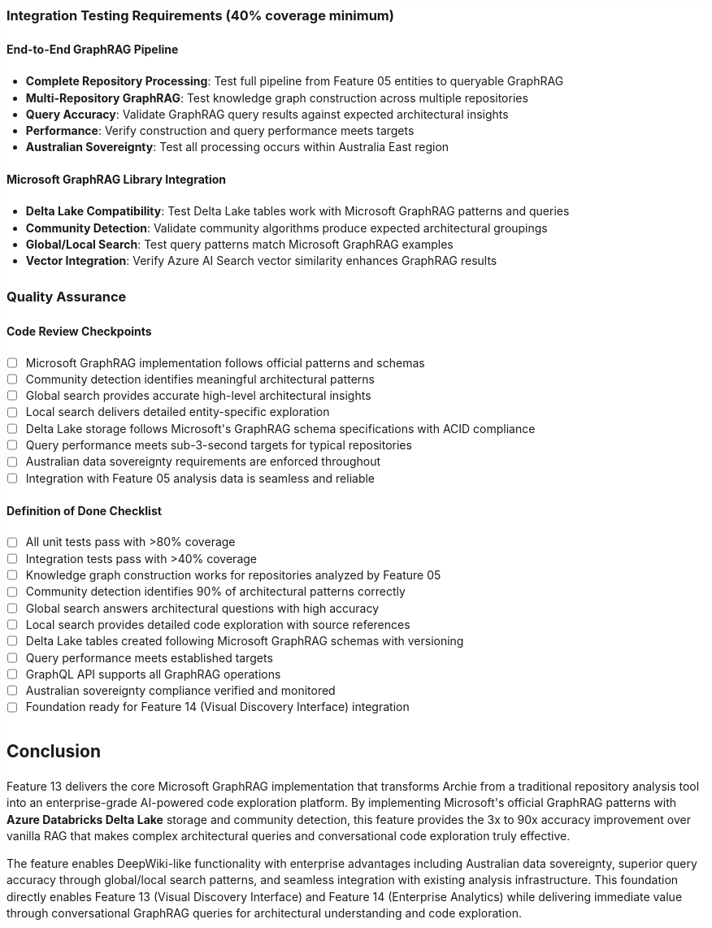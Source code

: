 ### Integration Testing Requirements (40% coverage minimum)

#### End-to-End GraphRAG Pipeline
- **Complete Repository Processing**: Test full pipeline from Feature 05 entities to queryable GraphRAG
- **Multi-Repository GraphRAG**: Test knowledge graph construction across multiple repositories
- **Query Accuracy**: Validate GraphRAG query results against expected architectural insights
- **Performance**: Verify construction and query performance meets targets
- **Australian Sovereignty**: Test all processing occurs within Australia East region

#### Microsoft GraphRAG Library Integration
- **Delta Lake Compatibility**: Test Delta Lake tables work with Microsoft GraphRAG patterns and queries
- **Community Detection**: Validate community algorithms produce expected architectural groupings
- **Global/Local Search**: Test query patterns match Microsoft GraphRAG examples
- **Vector Integration**: Verify Azure AI Search vector similarity enhances GraphRAG results

### Quality Assurance

#### Code Review Checkpoints
- [ ] Microsoft GraphRAG implementation follows official patterns and schemas
- [ ] Community detection identifies meaningful architectural patterns
- [ ] Global search provides accurate high-level architectural insights  
- [ ] Local search delivers detailed entity-specific exploration
- [ ] Delta Lake storage follows Microsoft's GraphRAG schema specifications with ACID compliance
- [ ] Query performance meets sub-3-second targets for typical repositories
- [ ] Australian data sovereignty requirements are enforced throughout
- [ ] Integration with Feature 05 analysis data is seamless and reliable

#### Definition of Done Checklist
- [ ] All unit tests pass with >80% coverage
- [ ] Integration tests pass with >40% coverage
- [ ] Knowledge graph construction works for repositories analyzed by Feature 05
- [ ] Community detection identifies 90% of architectural patterns correctly
- [ ] Global search answers architectural questions with high accuracy
- [ ] Local search provides detailed code exploration with source references  
- [ ] Delta Lake tables created following Microsoft GraphRAG schemas with versioning
- [ ] Query performance meets established targets
- [ ] GraphQL API supports all GraphRAG operations
- [ ] Australian sovereignty compliance verified and monitored
- [ ] Foundation ready for Feature 14 (Visual Discovery Interface) integration

## Conclusion

Feature 13 delivers the core Microsoft GraphRAG implementation that transforms Archie from a traditional repository analysis tool into an enterprise-grade AI-powered code exploration platform. By implementing Microsoft's official GraphRAG patterns with **Azure Databricks Delta Lake** storage and community detection, this feature provides the 3x to 90x accuracy improvement over vanilla RAG that makes complex architectural queries and conversational code exploration truly effective.

The feature enables DeepWiki-like functionality with enterprise advantages including Australian data sovereignty, superior query accuracy through global/local search patterns, and seamless integration with existing analysis infrastructure. This foundation directly enables Feature 13 (Visual Discovery Interface) and Feature 14 (Enterprise Analytics) while delivering immediate value through conversational GraphRAG queries for architectural understanding and code exploration.